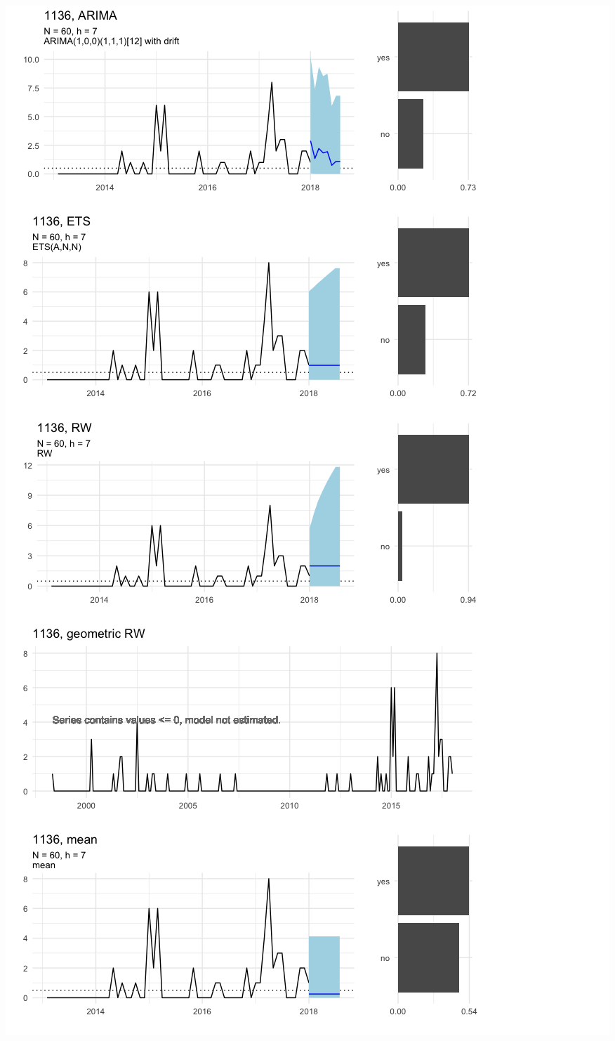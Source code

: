![](model-catalogue_files/figure-markdown_github/arima-plots-open-ifps-51.png)![](model-catalogue_files/figure-markdown_github/arima-plots-open-ifps-52.png)![](model-catalogue_files/figure-markdown_github/arima-plots-open-ifps-53.png)![](model-catalogue_files/figure-markdown_github/arima-plots-open-ifps-54.png)![](
model-catalogue_files/figure-markdown_github/arima-plots-open-ifps-55.png)
